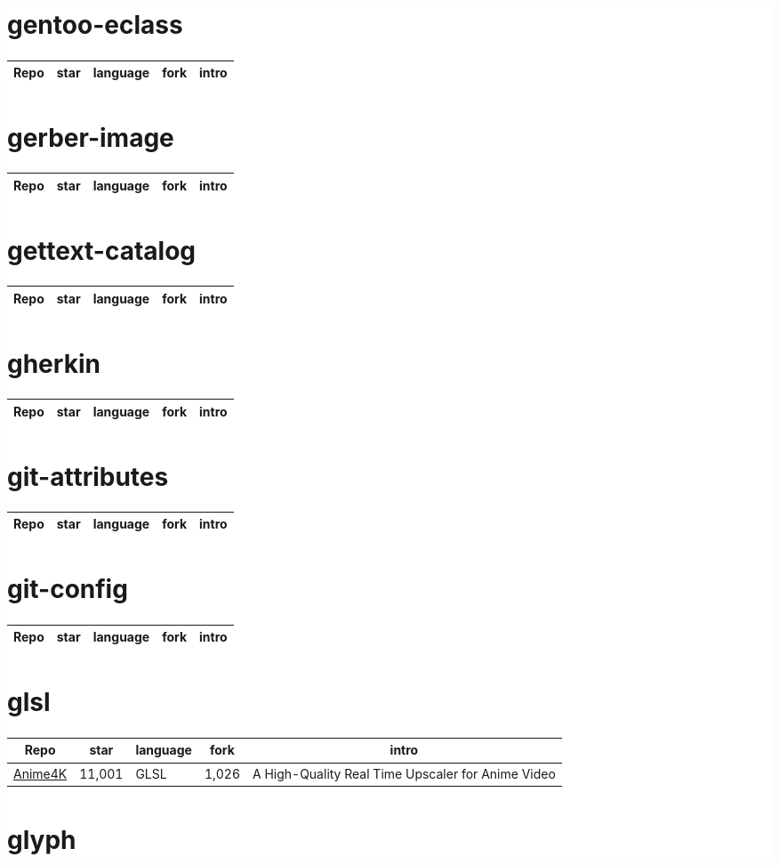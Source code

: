 

# gentoo-eclass

Repo|star|language|fork|intro
-|-|-|-|-



# gerber-image

Repo|star|language|fork|intro
-|-|-|-|-



# gettext-catalog

Repo|star|language|fork|intro
-|-|-|-|-



# gherkin

Repo|star|language|fork|intro
-|-|-|-|-



# git-attributes

Repo|star|language|fork|intro
-|-|-|-|-



# git-config

Repo|star|language|fork|intro
-|-|-|-|-



# glsl

Repo|star|language|fork|intro
-|-|-|-|-
[Anime4K](https://github.com/bloc97/Anime4K)|11,001|GLSL|1,026|A High-Quality Real Time Upscaler for Anime Video


# glyph
